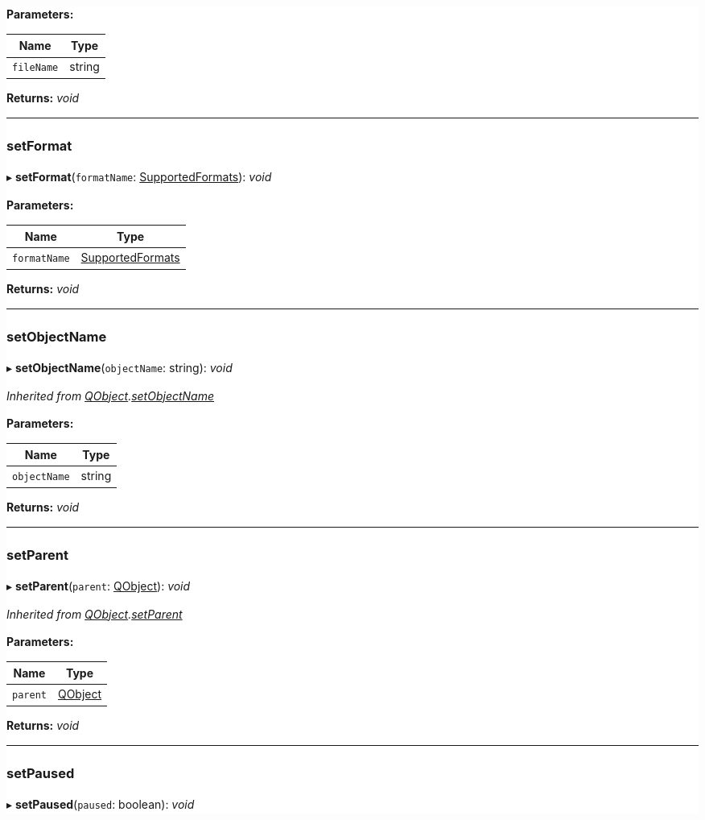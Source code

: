 **Parameters:**

Name | Type |
------ | ------ |
`fileName` | string |

**Returns:** *void*

___

###  setFormat

▸ **setFormat**(`formatName`: [SupportedFormats](../globals.md#supportedformats)): *void*

**Parameters:**

Name | Type |
------ | ------ |
`formatName` | [SupportedFormats](../globals.md#supportedformats) |

**Returns:** *void*

___

###  setObjectName

▸ **setObjectName**(`objectName`: string): *void*

*Inherited from [QObject](qobject.md).[setObjectName](qobject.md#setobjectname)*

**Parameters:**

Name | Type |
------ | ------ |
`objectName` | string |

**Returns:** *void*

___

###  setParent

▸ **setParent**(`parent`: [QObject](qobject.md)): *void*

*Inherited from [QObject](qobject.md).[setParent](qobject.md#setparent)*

**Parameters:**

Name | Type |
------ | ------ |
`parent` | [QObject](qobject.md) |

**Returns:** *void*

___

###  setPaused

▸ **setPaused**(`paused`: boolean): *void*
